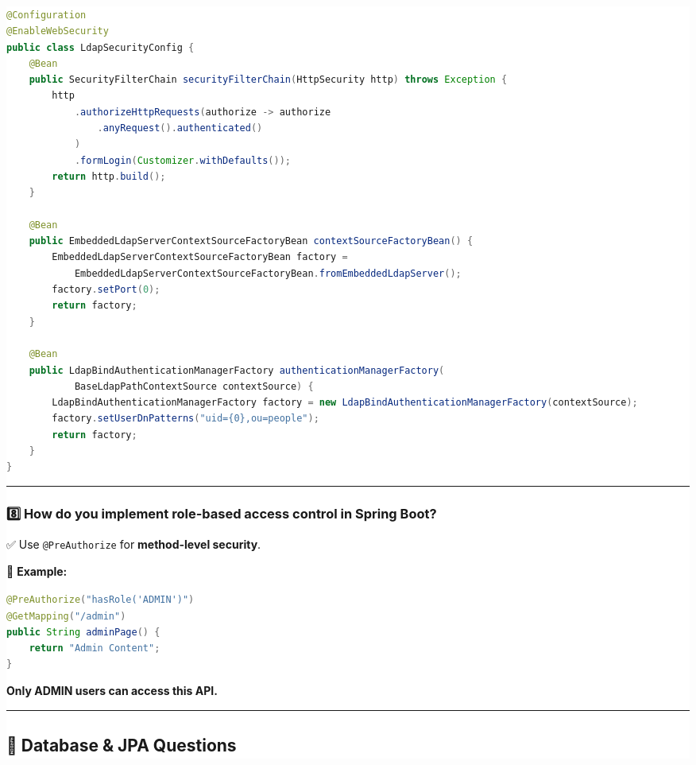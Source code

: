 ```java
@Configuration
@EnableWebSecurity
public class LdapSecurityConfig {
    @Bean
    public SecurityFilterChain securityFilterChain(HttpSecurity http) throws Exception {
        http
            .authorizeHttpRequests(authorize -> authorize
                .anyRequest().authenticated()
            )
            .formLogin(Customizer.withDefaults());
        return http.build();
    }
    
    @Bean
    public EmbeddedLdapServerContextSourceFactoryBean contextSourceFactoryBean() {
        EmbeddedLdapServerContextSourceFactoryBean factory = 
            EmbeddedLdapServerContextSourceFactoryBean.fromEmbeddedLdapServer();
        factory.setPort(0);
        return factory;
    }
    
    @Bean
    public LdapBindAuthenticationManagerFactory authenticationManagerFactory(
            BaseLdapPathContextSource contextSource) {
        LdapBindAuthenticationManagerFactory factory = new LdapBindAuthenticationManagerFactory(contextSource);
        factory.setUserDnPatterns("uid={0},ou=people");
        return factory;
    }
}
```

---

### **8️⃣ How do you implement role-based access control in Spring Boot?**  
✅ Use `@PreAuthorize` for **method-level security**.  

📌 **Example:**
```java
@PreAuthorize("hasRole('ADMIN')")
@GetMapping("/admin")
public String adminPage() {
    return "Admin Content";
}
```
**Only ADMIN users can access this API.**

---

## **🔹 Database & JPA Questions**  
